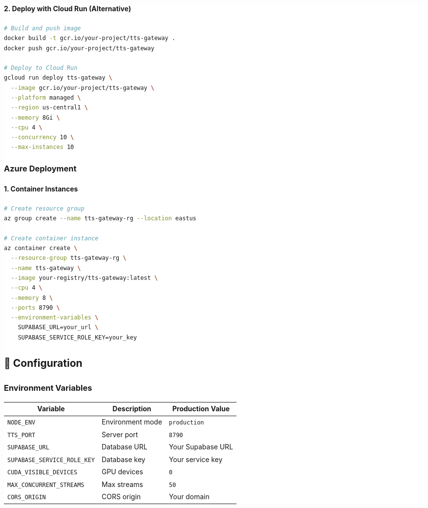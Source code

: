 #### 2. Deploy with Cloud Run (Alternative)

```bash
# Build and push image
docker build -t gcr.io/your-project/tts-gateway .
docker push gcr.io/your-project/tts-gateway

# Deploy to Cloud Run
gcloud run deploy tts-gateway \
  --image gcr.io/your-project/tts-gateway \
  --platform managed \
  --region us-central1 \
  --memory 8Gi \
  --cpu 4 \
  --concurrency 10 \
  --max-instances 10
```

### Azure Deployment

#### 1. Container Instances

```bash
# Create resource group
az group create --name tts-gateway-rg --location eastus

# Create container instance
az container create \
  --resource-group tts-gateway-rg \
  --name tts-gateway \
  --image your-registry/tts-gateway:latest \
  --cpu 4 \
  --memory 8 \
  --ports 8790 \
  --environment-variables \
    SUPABASE_URL=your_url \
    SUPABASE_SERVICE_ROLE_KEY=your_key
```

## 🔧 Configuration

### Environment Variables

| Variable | Description | Production Value |
|----------|-------------|------------------|
| `NODE_ENV` | Environment mode | `production` |
| `TTS_PORT` | Server port | `8790` |
| `SUPABASE_URL` | Database URL | Your Supabase URL |
| `SUPABASE_SERVICE_ROLE_KEY` | Database key | Your service key |
| `CUDA_VISIBLE_DEVICES` | GPU devices | `0` |
| `MAX_CONCURRENT_STREAMS` | Max streams | `50` |
| `CORS_ORIGIN` | CORS origin | Your domain |
